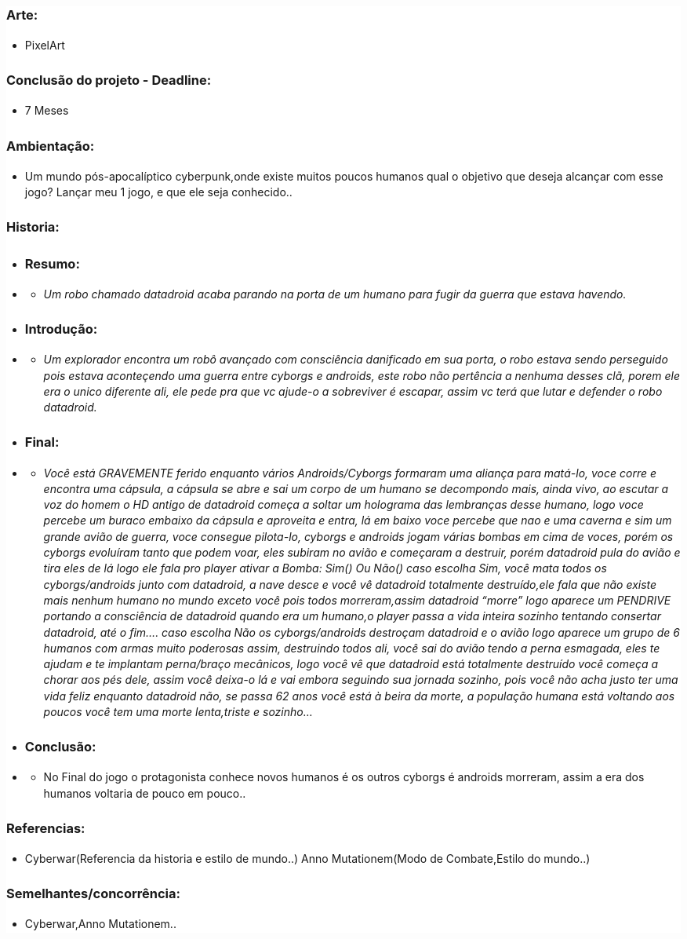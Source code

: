 ### Arte:
- PixelArt

### Conclusão do projeto - Deadline:
- 7 Meses

### Ambientação:
- Um mundo pós-apocalíptico cyberpunk,onde existe muitos poucos humanos
qual o objetivo que deseja alcançar com esse jogo? Lançar meu 1 jogo, e que ele seja conhecido..

### Historia:
- ### Resumo:
- - *Um robo chamado datadroid acaba parando na porta de um humano para fugir da guerra que estava havendo.*

- ### Introdução: 
- - *Um explorador encontra um robô avançado com consciência danificado em sua porta, o robo estava sendo perseguido pois estava aconteçendo uma guerra entre cyborgs e androids, este robo não pertência a nenhuma desses clã, porem ele era o unico diferente ali, ele pede pra que vc ajude-o a sobreviver é escapar, assim vc terá que lutar e defender o robo datadroid.*

- ### Final:
- - *Você está GRAVEMENTE ferido enquanto vários Androids/Cyborgs formaram uma aliança para matá-lo, voce corre e encontra uma cápsula, a cápsula se abre e sai um corpo de um humano se decompondo mais, ainda vivo, ao escutar a voz do homem o HD antigo de datadroid começa a soltar um holograma das lembranças desse humano, logo voce percebe um buraco embaixo da cápsula e aproveita e entra, lá em baixo voce percebe que nao e uma caverna e sim um grande avião de guerra, voce consegue pilota-lo, cyborgs e androids jogam várias bombas em cima de voces, porém os cyborgs evoluíram tanto que podem voar, eles subiram no avião e começaram a destruir, porém datadroid pula do avião e tira eles de lá logo ele fala pro player ativar a Bomba: Sim() Ou Não() caso escolha Sim, você mata todos os cyborgs/androids junto com datadroid, a nave desce e você vê datadroid totalmente destruído,ele fala que não existe mais nenhum humano no mundo exceto você pois todos morreram,assim datadroid “morre” logo aparece um PENDRIVE portando a consciência de datadroid quando era um humano,o player passa a vida inteira sozinho tentando consertar datadroid, até o fim…. caso escolha Não os cyborgs/androids destroçam datadroid e o avião logo aparece um grupo de 6 humanos com armas muito poderosas assim, destruindo todos ali, você sai do avião tendo a perna esmagada, eles te ajudam e te implantam perna/braço mecânicos, logo você vê que datadroid está totalmente destruído você começa a chorar aos pés dele, assim você deixa-o lá e vai embora seguindo sua jornada sozinho, pois você não acha justo ter uma vida feliz enquanto datadroid não, se passa 62 anos você está à beira da morte, a população humana está voltando aos poucos você tem uma morte lenta,triste e sozinho…*

- ### Conclusão:
- - No Final do jogo o protagonista conhece novos humanos é os outros cyborgs é androids morreram, assim a era dos humanos voltaria de pouco em pouco..

### Referencias:
- Cyberwar(Referencia da historia e estilo de mundo..)
Anno Mutationem(Modo de Combate,Estilo do mundo..)

### Semelhantes/concorrência:
- Cyberwar,Anno Mutationem..
